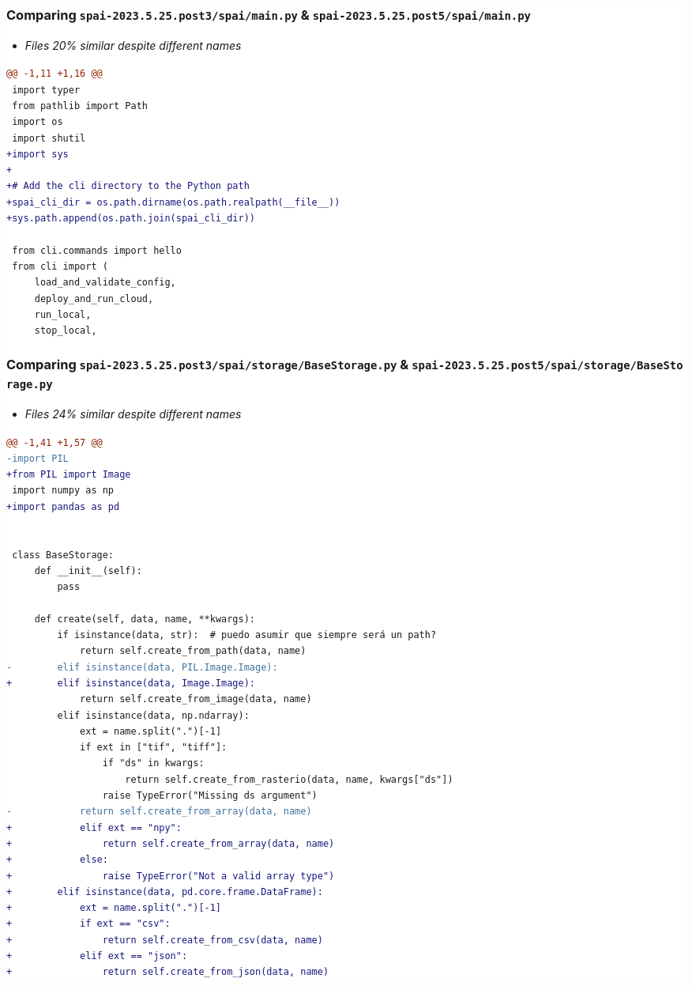 ### Comparing `spai-2023.5.25.post3/spai/main.py` & `spai-2023.5.25.post5/spai/main.py`

 * *Files 20% similar despite different names*

```diff
@@ -1,11 +1,16 @@
 import typer
 from pathlib import Path
 import os
 import shutil
+import sys
+
+# Add the cli directory to the Python path
+spai_cli_dir = os.path.dirname(os.path.realpath(__file__))
+sys.path.append(os.path.join(spai_cli_dir))
 
 from cli.commands import hello
 from cli import (
     load_and_validate_config,
     deploy_and_run_cloud,
     run_local,
     stop_local,
```

### Comparing `spai-2023.5.25.post3/spai/storage/BaseStorage.py` & `spai-2023.5.25.post5/spai/storage/BaseStorage.py`

 * *Files 24% similar despite different names*

```diff
@@ -1,41 +1,57 @@
-import PIL
+from PIL import Image
 import numpy as np
+import pandas as pd
 
 
 class BaseStorage:
     def __init__(self):
         pass
 
     def create(self, data, name, **kwargs):
         if isinstance(data, str):  # puedo asumir que siempre será un path?
             return self.create_from_path(data, name)
-        elif isinstance(data, PIL.Image.Image):
+        elif isinstance(data, Image.Image):
             return self.create_from_image(data, name)
         elif isinstance(data, np.ndarray):
             ext = name.split(".")[-1]
             if ext in ["tif", "tiff"]:
                 if "ds" in kwargs:
                     return self.create_from_rasterio(data, name, kwargs["ds"])
                 raise TypeError("Missing ds argument")
-            return self.create_from_array(data, name)
+            elif ext == "npy":
+                return self.create_from_array(data, name)
+            else:
+                raise TypeError("Not a valid array type")
+        elif isinstance(data, pd.core.frame.DataFrame):
+            ext = name.split(".")[-1]
+            if ext == "csv":
+                return self.create_from_csv(data, name)
+            elif ext == "json":
+                return self.create_from_json(data, name)
```